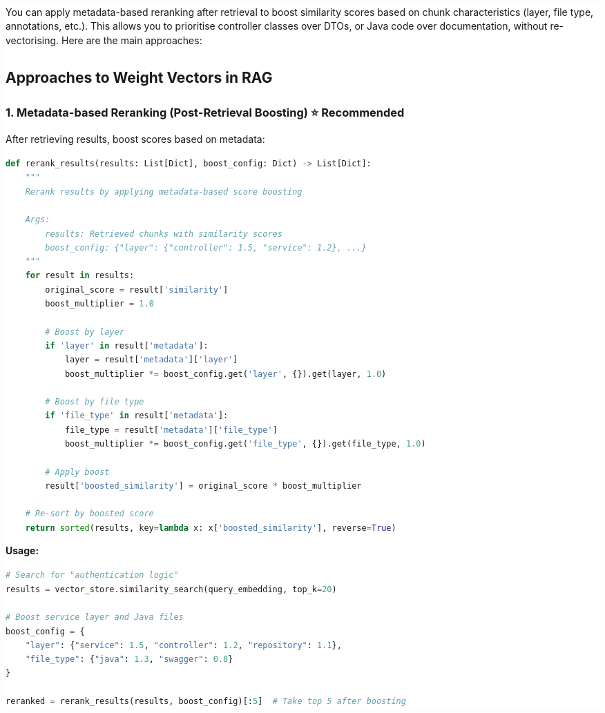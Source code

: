 You can apply metadata-based reranking after retrieval to boost similarity scores based on chunk characteristics (layer, file type, annotations, etc.). This allows you to prioritise controller classes over DTOs, or Java code over documentation, without re-vectorising. Here are the main approaches:

  ## Approaches to Weight Vectors in RAG

  ### 1. **Metadata-based Reranking (Post-Retrieval Boosting)** ⭐ Recommended

  After retrieving results, boost scores based on metadata:

  ```python
  def rerank_results(results: List[Dict], boost_config: Dict) -> List[Dict]:
      """
      Rerank results by applying metadata-based score boosting

      Args:
          results: Retrieved chunks with similarity scores
          boost_config: {"layer": {"controller": 1.5, "service": 1.2}, ...}
      """
      for result in results:
          original_score = result['similarity']
          boost_multiplier = 1.0

          # Boost by layer
          if 'layer' in result['metadata']:
              layer = result['metadata']['layer']
              boost_multiplier *= boost_config.get('layer', {}).get(layer, 1.0)

          # Boost by file type
          if 'file_type' in result['metadata']:
              file_type = result['metadata']['file_type']
              boost_multiplier *= boost_config.get('file_type', {}).get(file_type, 1.0)

          # Apply boost
          result['boosted_similarity'] = original_score * boost_multiplier

      # Re-sort by boosted score
      return sorted(results, key=lambda x: x['boosted_similarity'], reverse=True)
  ```

  **Usage:**
  ```python
  # Search for "authentication logic"
  results = vector_store.similarity_search(query_embedding, top_k=20)

  # Boost service layer and Java files
  boost_config = {
      "layer": {"service": 1.5, "controller": 1.2, "repository": 1.1},
      "file_type": {"java": 1.3, "swagger": 0.8}
  }

  reranked = rerank_results(results, boost_config)[:5]  # Take top 5 after boosting
  ```
